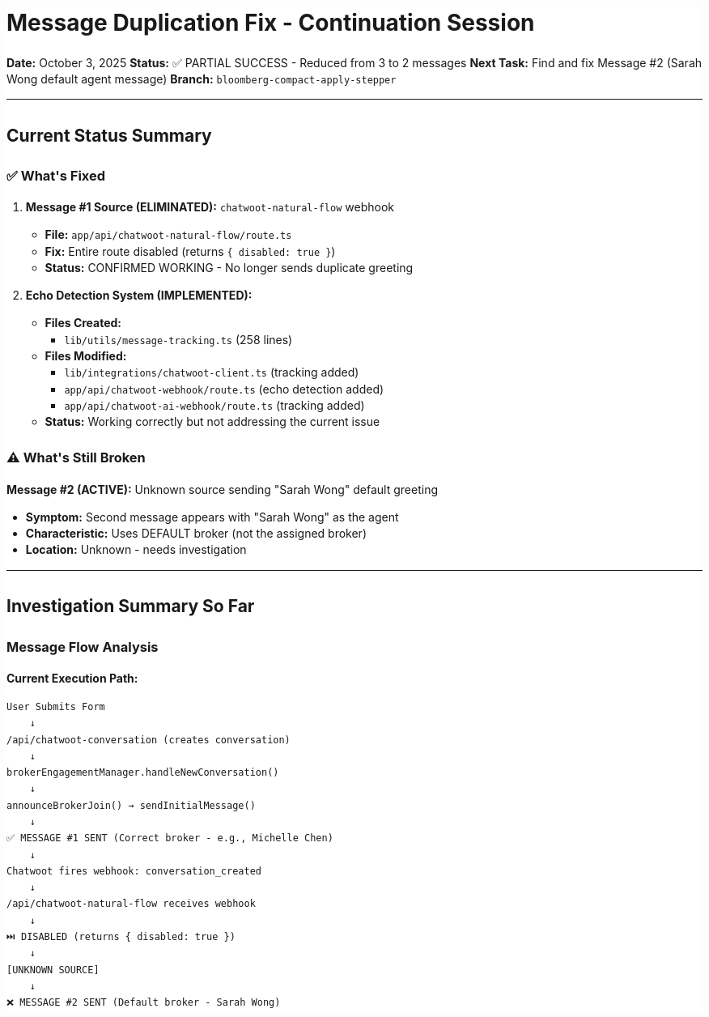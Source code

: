 # Message Duplication Fix - Continuation Session

**Date:** October 3, 2025
**Status:** ✅ PARTIAL SUCCESS - Reduced from 3 to 2 messages
**Next Task:** Find and fix Message #2 (Sarah Wong default agent message)
**Branch:** `bloomberg-compact-apply-stepper`

---

## Current Status Summary

### ✅ What's Fixed

1. **Message #1 Source (ELIMINATED):** `chatwoot-natural-flow` webhook
   - **File:** `app/api/chatwoot-natural-flow/route.ts`
   - **Fix:** Entire route disabled (returns `{ disabled: true }`)
   - **Status:** CONFIRMED WORKING - No longer sends duplicate greeting

2. **Echo Detection System (IMPLEMENTED):**
   - **Files Created:**
     - `lib/utils/message-tracking.ts` (258 lines)
   - **Files Modified:**
     - `lib/integrations/chatwoot-client.ts` (tracking added)
     - `app/api/chatwoot-webhook/route.ts` (echo detection added)
     - `app/api/chatwoot-ai-webhook/route.ts` (tracking added)
   - **Status:** Working correctly but not addressing the current issue

### ⚠️ What's Still Broken

**Message #2 (ACTIVE):** Unknown source sending "Sarah Wong" default greeting
- **Symptom:** Second message appears with "Sarah Wong" as the agent
- **Characteristic:** Uses DEFAULT broker (not the assigned broker)
- **Location:** Unknown - needs investigation

---

## Investigation Summary So Far

### Message Flow Analysis

**Current Execution Path:**
```
User Submits Form
    ↓
/api/chatwoot-conversation (creates conversation)
    ↓
brokerEngagementManager.handleNewConversation()
    ↓
announceBrokerJoin() → sendInitialMessage()
    ↓
✅ MESSAGE #1 SENT (Correct broker - e.g., Michelle Chen)
    ↓
Chatwoot fires webhook: conversation_created
    ↓
/api/chatwoot-natural-flow receives webhook
    ↓
⏭️ DISABLED (returns { disabled: true })
    ↓
[UNKNOWN SOURCE]
    ↓
❌ MESSAGE #2 SENT (Default broker - Sarah Wong)
```
